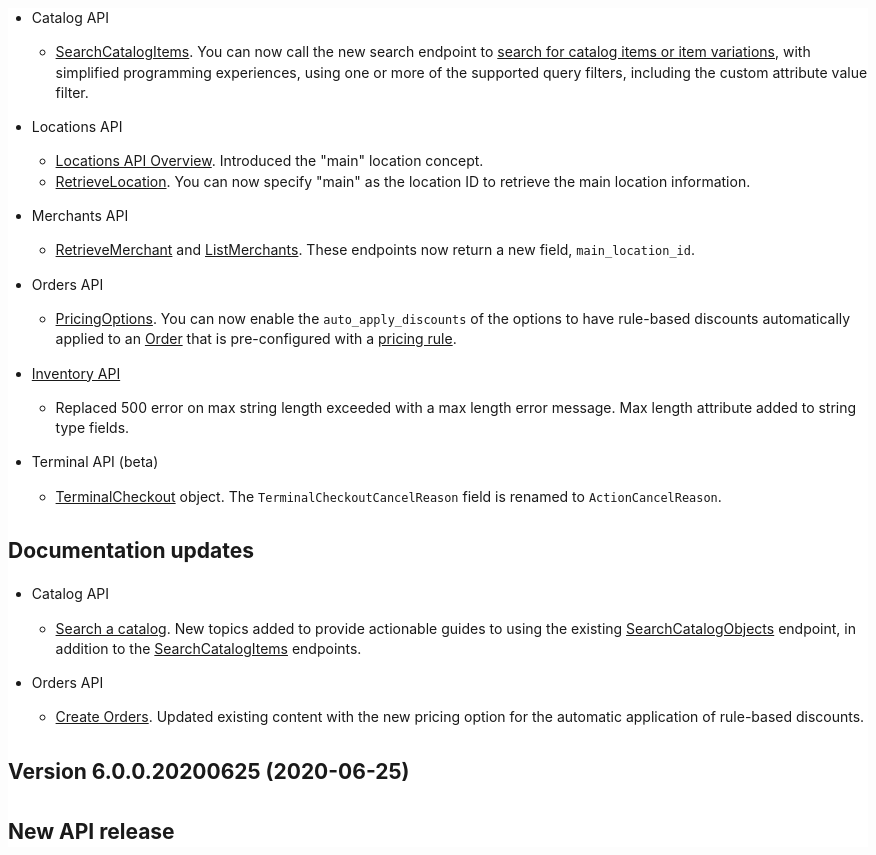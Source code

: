 - Catalog API
  - [SearchCatalogItems](https://developer.squareup.com/reference/square_2020-07-22/catalog-api/search-catalog-items). You can now call the new search endpoint to [search for catalog items or item variations](https://developer.squareup.com/docs/catalog-api/search-catalog-items), with simplified programming experiences, using one or more of the supported query filters, including the custom attribute value filter.
- Locations API

  - [Locations API Overview](https://developer.squareup.com/docs/locations-api). Introduced the "main" location concept.
  - [RetrieveLocation](https://developer.squareup.com/reference/square_2020-07-22/locations-api/retrieve-location). You can now specify "main" as the location ID to retrieve the main location information.

- Merchants API

  - [RetrieveMerchant](https://developer.squareup.com/reference/square_2020-07-22/merchants-api/retrieve-merchant) and [ListMerchants](https://developer.squareup.com/reference/square_2020-07-22/merchants-api/retrieve-merchant). These endpoints now return a new field, `main_location_id`.

- Orders API

  - [PricingOptions](https://developer.squareup.com/reference/square_2020-07-22/objects/Order#definition__property-pricing_options). You can now enable the `auto_apply_discounts` of the options to have rule-based discounts automatically applied to an [Order](https://developer.squareup.com/reference/square_2020-07-22/objects/Order) that is pre-configured with a [pricing rule](https://developer.squareup.com/reference/square_2020-07-22/objects/CatalogPricingRule).

- [Inventory API](https://developer.squareup.com/reference/square_2020-07-22/inventory-api)

  - Replaced 500 error on max string length exceeded with a max length error message. Max length attribute added to string type fields.

- Terminal API (beta)
  - [TerminalCheckout](https://developer.squareup.com/reference/square_2020-07-22/objects/TerminalCheckout) object. The `TerminalCheckoutCancelReason` field is renamed to `ActionCancelReason`.

## Documentation updates

- Catalog API

  - [Search a catalog](https://developer.squareup.com/docs/catalog-api/search-catalog). New topics added to provide actionable guides to using the existing [SearchCatalogObjects](https://developer.squareup.com/reference/square_2020-07-22/catalog-api/search-catalog-objects) endpoint, in addition to the [SearchCatalogItems](https://developer.squareup.com/reference/square_2020-07-22/catalog-api/search-catalog-items) endpoints.

- Orders API
  - [Create Orders](https://developer.squareup.com/docs/orders-api/create-orders). Updated existing content with the new pricing option for the automatic application of rule-based discounts.

## Version 6.0.0.20200625 (2020-06-25)

## New API release
